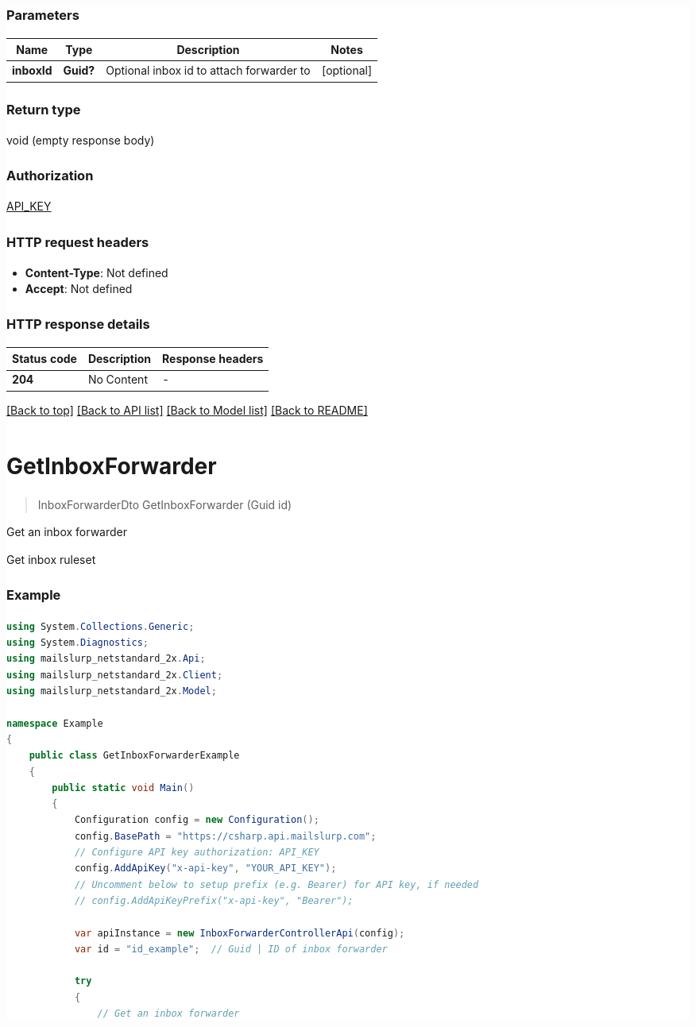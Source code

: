 ### Parameters

| Name | Type | Description | Notes |
|------|------|-------------|-------|
| **inboxId** | **Guid?** | Optional inbox id to attach forwarder to | [optional]  |

### Return type

void (empty response body)

### Authorization

[API_KEY](../README#API_KEY)

### HTTP request headers

 - **Content-Type**: Not defined
 - **Accept**: Not defined


### HTTP response details
| Status code | Description | Response headers |
|-------------|-------------|------------------|
| **204** | No Content |  -  |

[[Back to top]](#) [[Back to API list]](../README#documentation-for-api-endpoints) [[Back to Model list]](../README#documentation-for-models) [[Back to README]](../README)

<a name="getinboxforwarder"></a>
# **GetInboxForwarder**
> InboxForwarderDto GetInboxForwarder (Guid id)

Get an inbox forwarder

Get inbox ruleset

### Example
```csharp
using System.Collections.Generic;
using System.Diagnostics;
using mailslurp_netstandard_2x.Api;
using mailslurp_netstandard_2x.Client;
using mailslurp_netstandard_2x.Model;

namespace Example
{
    public class GetInboxForwarderExample
    {
        public static void Main()
        {
            Configuration config = new Configuration();
            config.BasePath = "https://csharp.api.mailslurp.com";
            // Configure API key authorization: API_KEY
            config.AddApiKey("x-api-key", "YOUR_API_KEY");
            // Uncomment below to setup prefix (e.g. Bearer) for API key, if needed
            // config.AddApiKeyPrefix("x-api-key", "Bearer");

            var apiInstance = new InboxForwarderControllerApi(config);
            var id = "id_example";  // Guid | ID of inbox forwarder

            try
            {
                // Get an inbox forwarder
```